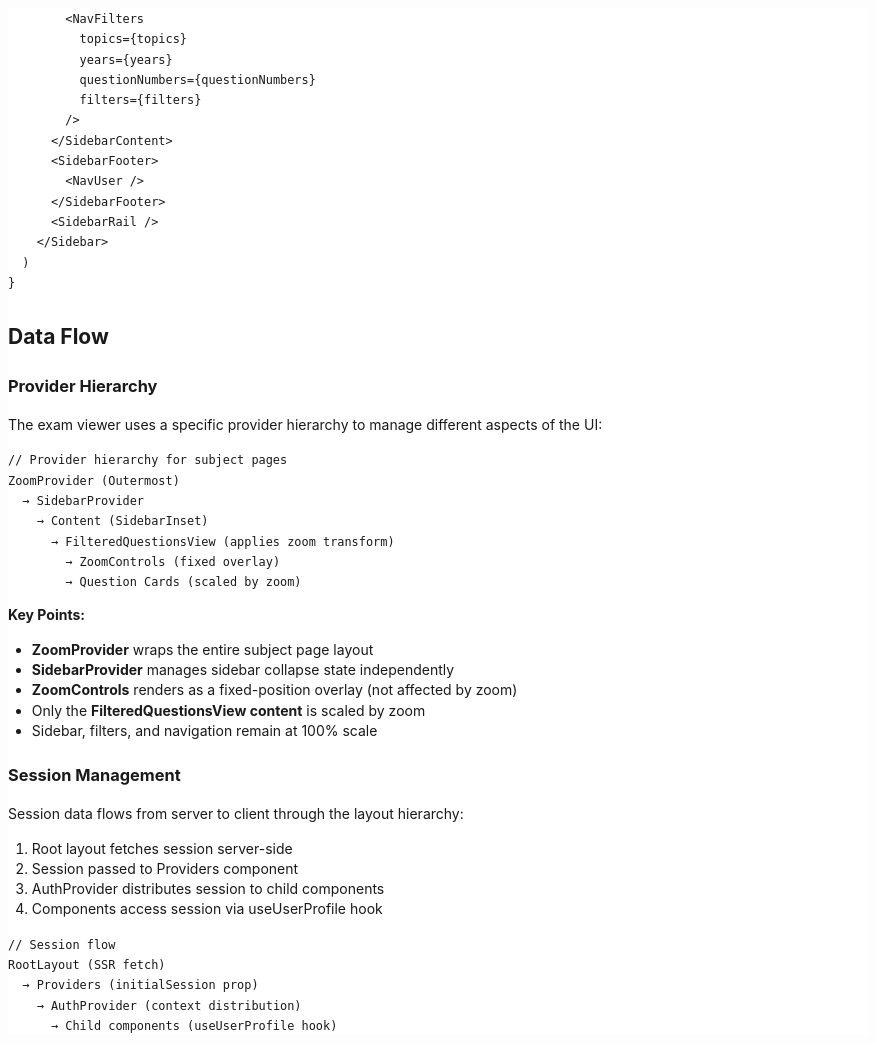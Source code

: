```tsx
        <NavFilters
          topics={topics}
          years={years}
          questionNumbers={questionNumbers}
          filters={filters}
        />
      </SidebarContent>
      <SidebarFooter>
        <NavUser />
      </SidebarFooter>
      <SidebarRail />
    </Sidebar>
  )
}
```

## Data Flow

### Provider Hierarchy
The exam viewer uses a specific provider hierarchy to manage different aspects of the UI:

```tsx
// Provider hierarchy for subject pages
ZoomProvider (Outermost)
  → SidebarProvider
    → Content (SidebarInset)
      → FilteredQuestionsView (applies zoom transform)
        → ZoomControls (fixed overlay)
        → Question Cards (scaled by zoom)
```

**Key Points:**
- **ZoomProvider** wraps the entire subject page layout
- **SidebarProvider** manages sidebar collapse state independently
- **ZoomControls** renders as a fixed-position overlay (not affected by zoom)
- Only the **FilteredQuestionsView content** is scaled by zoom
- Sidebar, filters, and navigation remain at 100% scale

### Session Management
Session data flows from server to client through the layout hierarchy:

1. Root layout fetches session server-side
2. Session passed to Providers component
3. AuthProvider distributes session to child components
4. Components access session via useUserProfile hook

```tsx
// Session flow
RootLayout (SSR fetch)
  → Providers (initialSession prop)
    → AuthProvider (context distribution)
      → Child components (useUserProfile hook)
```
